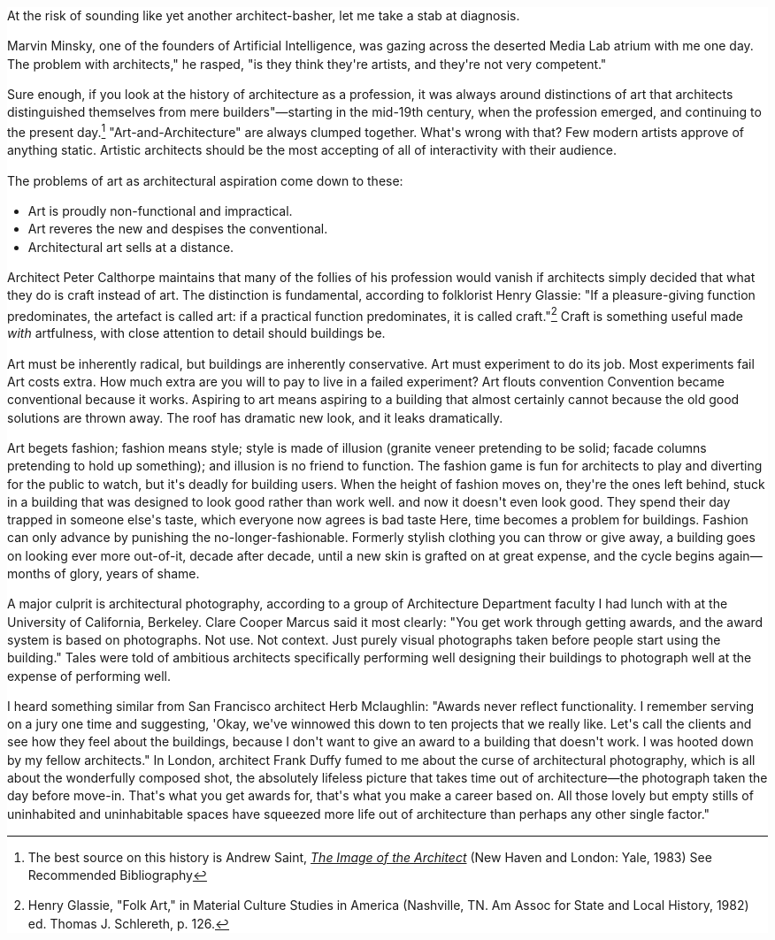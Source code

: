 At the risk of sounding like yet another architect-basher, let me take a stab at diagnosis.

Marvin Minsky, one of the founders of Artificial Intelligence, was gazing across the deserted Media Lab atrium with me one day.  The problem with architects," he rasped, "is they think they're artists, and they're not very competent."

Sure enough, if you look at the history of architecture as a profession, it was always around distinctions of art that architects distinguished themselves from mere builders"&mdash;starting in the mid-19th century, when the profession emerged, and continuing to the present day.[^4] "Art-and-Architecture" are always clumped together. What's wrong with that? Few modern artists approve of anything static. Artistic architects should be the most accepting of all of interactivity with their audience.

The problems of art as architectural aspiration come down to these:

* Art is proudly non-functional and impractical. 
* Art reveres the new and despises the conventional. 
* Architectural art sells at a distance.

Architect Peter Calthorpe maintains that many of the follies of his profession would vanish if architects simply decided that what they do is craft instead of art. The distinction is fundamental, according to folklorist Henry Glassie: "If a pleasure-giving function predominates, the artefact is called art: if a practical function predominates, it is called craft."[^5] Craft is something useful made _with_ artfulness, with close attention to detail should buildings be. 

Art must be inherently radical, but buildings are inherently conservative. Art must experiment to do its job. Most experiments fail Art costs extra. How much extra are you will to pay to live in a failed experiment? Art flouts convention Convention became conventional because it works. Aspiring to art means aspiring to a building that almost certainly cannot because the old good solutions are thrown away. The roof has dramatic new look, and it leaks dramatically.  

Art begets fashion; fashion means style; style is made of illusion (granite veneer pretending to be solid; facade columns pretending to hold up something); and illusion is no friend to function. The fashion game is fun for architects to play and diverting for the public to watch, but it's deadly for building users. When the height of fashion moves on, they're the ones left behind, stuck in a building that was designed to look good rather than work well. and now it doesn't even look good. They spend their day trapped in someone else's taste, which everyone now agrees is bad taste Here, time becomes a problem for buildings. Fashion can only advance by punishing the no-longer-fashionable. Formerly stylish clothing you can throw or give away, a building goes on looking ever more out-of-it, decade after decade, until a new skin is grafted on at great expense, and the cycle begins again&mdash;months of glory, years of shame.

A major culprit is architectural photography, according to a group of Architecture Department faculty I had lunch with at the University of California, Berkeley. Clare Cooper Marcus said it most clearly: "You get work through getting awards, and the award system is based on photographs. Not use. Not context. Just purely visual photographs taken before people start using the building." Tales were told of ambitious architects specifically performing well designing their buildings to photograph well at the expense of performing well.

I heard something similar from San Francisco architect Herb Mclaughlin: "Awards never reflect functionality. I remember serving on a jury one time and suggesting, 'Okay, we've winnowed this down to ten projects that we really like. Let's call the clients and see how they feel about the buildings, because I don't want to give an award to a building that doesn't work. I was hooted down by my fellow architects." In London, architect Frank Duffy fumed to me about the curse of architectural photography, which is all about the wonderfully composed shot, the absolutely lifeless picture that takes time out of architecture&mdash;the photograph taken the day before move-in. That's what you get awards for, that's what you make a career based on. All those lovely but empty stills of uninhabited and uninhabitable spaces have squeezed more life out of architecture than perhaps any other single factor."


[^1]: Stewart Brand, The Media Lab (New York: Viking Penguin, 1987).
[^2]: The saga of the problem-filled creation of the building is told in Artists and Architects Collaborate: Designing the Wiesner Building (Cambridge: MIT Committee on the Visual Arts, 1985).
[^3]: C. Thomas Mitchell, [_Redefining Designing_](http://www.indiana.edu/~iucdp/htdocs/rd.html) (New York: Van Nostrand Reinhold, 1993), p.30
[^4]: The best source on this history is Andrew Saint, [_The Image of the Architect_](https://www.amazon.com/Image-Architect-Andrew-Saint/dp/0300030134) (New Haven and London: Yale, 1983) See Recommended Bibliography 
[^5]: Henry Glassie, "Folk Art," in Material Culture Studies in America (Nashville, TN. Am Assoc for State and Local History, 1982) ed. Thomas J. Schlereth, p. 126. 
[^6]: Long Life, loose fit, low energy was an all-too-briefly popular mantra introduced in 1972 by British architect Alex Gordon. The energy crisis of 1973 proved him prescient
[^7]: Robert Venturi, et al., Learning from las Vegas : The Forgotten Symbolism of Architectural Form (Cambridge MIT Press, 19721977
[^8]: Michael Benedikt, _For An Architecture of Reality_ (New York: Lumen, 1987), p. 14.
[^9]: Francis Duffy, _The Charging Workplace_ (London: Phaidon, 1992) p.232.
[^10]: Franklin Becker, _The Total Workplace_ (New York: Van Nostrand Reinhold, 1990), p. 25, 125. (See Recommended Bibliography) Also: Patrick Hannay, "A Tale of Two Architectures," Architects' Journal (29 Oct. 1986), pp. 29-40. Also: Mira Bar Hillel, Offices That Are Just Too Clever By Half, _London Sunday Telegraph_ (7 Oct. 1990).
[^11]: Judith Donahue, Fixing Falling Water Flaws, Architecture (Nov., 1989), p. 100. Someone should have replied to Wright, "That's how you can tell it's a failure
[^12]: Frank Lloyd Wright: _Writings and Buildings_, Edgar Kaufmann and Ben Raeburn, ca. (New York: Meridian, 1960), p. 90.
[^13]: Above title, p. 289.
[^14]: George Oakes in Lloyd Kahn's _Refried Domes_, p. 1, (1989; $7 postpaid from Publications, P.O. Box 279, Bolinas, CA 94924). Lloyd Kahn's enthusiastic Earth Domebook II (1972), sold 175,000 copies. By the late 1970s, his grim experience domes converted him from a proponent and builder to a critic. He tore down dome home and replaced it with a conventional structure. 
[^15]: Still in print. Orson Fowler, The Octagon House: A Home for All (New York: Dover 1853, 1973)
[^16]: _Refried Domes_, p. 7.
[^17]: A bracing read for American and European professionals is: Sidney Levy, _Japanese construction_ (New York: Van Nostrand Reinhold. 1990). 
[^18]: Joel Garreau, _Edge City_ (New York: Doubleday, 1991), p. 326. See Recommended Bibliography
[^19]: Robert Venturi et al. _Learning From Las Vegas_ (Cambridge: MIT, 1972), p. 106. Quoted in C. Thomas Mitchell, Redefining Designing (New York: Van Nostrand Reinhold, 1993).p.
[^20]: Deborah Devonshire, _The Estate_ (London: Macmillan, 1990), p. 149.
[^21]: Sim Van der Ryn and Murray Silverstein, Dorms at Berkeley (Berkeley: UC Center for Planning and Research, 1967).
[^22]: Elena Marcheso Moreno, "The Many Uses of Post Occupancy Evaluation," Architecture (Apr. 1989), pp. 119-121.
[^23]: The Occupier's View: Business Space in the '90s. This 1990 study is the best public, general-purpose POE I have seen, rare and priceless (if pricy). Done by a surveyors (real estate) firm called Vail Williams, it costs $50 from Vail Williams, 43 High Street, Fareham, Hampshire, PO16 7BQ. England.[^vail] See Recommended Bibliography 
[^24]: Preiser, Rabinowitz, and White, Post-Occupancy Evaluation (New York, Van Nostrand Reinhold, 1988), p. 28. Architects are increasingly regarded as out-of-it tyrants. "Large organisations are now convinced of [the] link between adaptability and survival, often preferring to commission new buildings with a project manager rather than an architect in charge. In the traditional, vertical design team, the services and structural engineers have no real chance of equality with the generalist architect. The operational stakes are now knowledge by the more sophisticated companies to be too high to allow non-specialists in these areas to take overall control." Steelcase Stafor. _The Responsive Office_ (Streatley-on-Thames: Polymath, 1990), p. 73. 
[^25]: Judith Blau, Architects and Firms (Cambridge: MIT, 1984), cited in Dana Cuff, "Fragmented Dreams, Flexible Practices," Architecture (May 1992), p. 80.
[^26]: B.J. Novitski, "Roofing Systems Software, Architecture (Feb. 1992), p. 102.
[^27]: Francis Duffy, "Measuring Building Performance," Facilities (May 1990), p. 17.
[^28]: Fred Stitt, Designing Buildings That Work (New York: McGraw-Hill, 1985). p. 107
[^29]: The very least preferred was. "Apply knowledge of seismic construction." The next-to last pursued competency was, "Perform post-occupancy evaluations." Joseph Bilello and Cynthia Woodward, "Results of AIA Learning Survey." _Architecture_ (Sept. 1992), p. 100. The magazine had no comment on these findings.
[^30]: An impressive example of this kind of reporting is _Environmental Building News_ (bimonthly. $60/year from: EBN, RRI Box 161, Brattleboro VT 05301).
[^31]: Hermaman Hertzberger, _Lessons for Students in Architecture_ (Rotterdam: Utgeverij 010, 1991), p. 148.
[^32]: Sir Richard Rogers, "The Artist and the Scientist," in Bridging the Gap (New York: Van Nostrand Reinhold, 1991), p. 146.
[^vail]: I've contacted Vail Williams to see if they still have copies of this report, but in the meantime, here's what The Times said at the time: (The text is from an OCR archive, and so it quite mangled.)
[^p]: There is a [PDF here](http://courses.ischool.utexas.edu/Cherian_Antony/INF327E/restrict/how_buildings_learn_new.pdf), but it's of a different edition to the one I OCR'd for this. There's also an [epub here](https://zh.b-ok2.org/book/3487511/6b7056) if you want to read it on a Kindle. The book is very nice, if a bit odd to read from (landscape pages), so you should buy it.